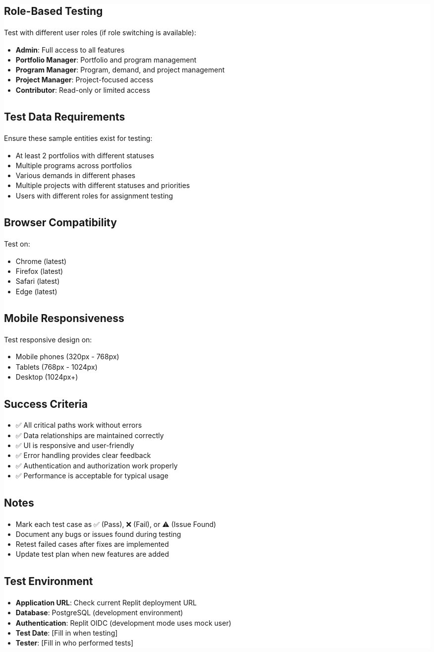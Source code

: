 ## Role-Based Testing
Test with different user roles (if role switching is available):
- **Admin**: Full access to all features
- **Portfolio Manager**: Portfolio and program management
- **Program Manager**: Program, demand, and project management  
- **Project Manager**: Project-focused access
- **Contributor**: Read-only or limited access

## Test Data Requirements
Ensure these sample entities exist for testing:
- At least 2 portfolios with different statuses
- Multiple programs across portfolios
- Various demands in different phases
- Multiple projects with different statuses and priorities
- Users with different roles for assignment testing

## Browser Compatibility
Test on:
- Chrome (latest)
- Firefox (latest)
- Safari (latest)
- Edge (latest)

## Mobile Responsiveness
Test responsive design on:
- Mobile phones (320px - 768px)
- Tablets (768px - 1024px)
- Desktop (1024px+)

## Success Criteria
- ✅ All critical paths work without errors
- ✅ Data relationships are maintained correctly
- ✅ UI is responsive and user-friendly
- ✅ Error handling provides clear feedback
- ✅ Authentication and authorization work properly
- ✅ Performance is acceptable for typical usage

## Notes
- Mark each test case as ✅ (Pass), ❌ (Fail), or ⚠️ (Issue Found)
- Document any bugs or issues found during testing
- Retest failed cases after fixes are implemented
- Update test plan when new features are added

## Test Environment
- **Application URL**: Check current Replit deployment URL
- **Database**: PostgreSQL (development environment)  
- **Authentication**: Replit OIDC (development mode uses mock user)
- **Test Date**: [Fill in when testing]
- **Tester**: [Fill in who performed tests]